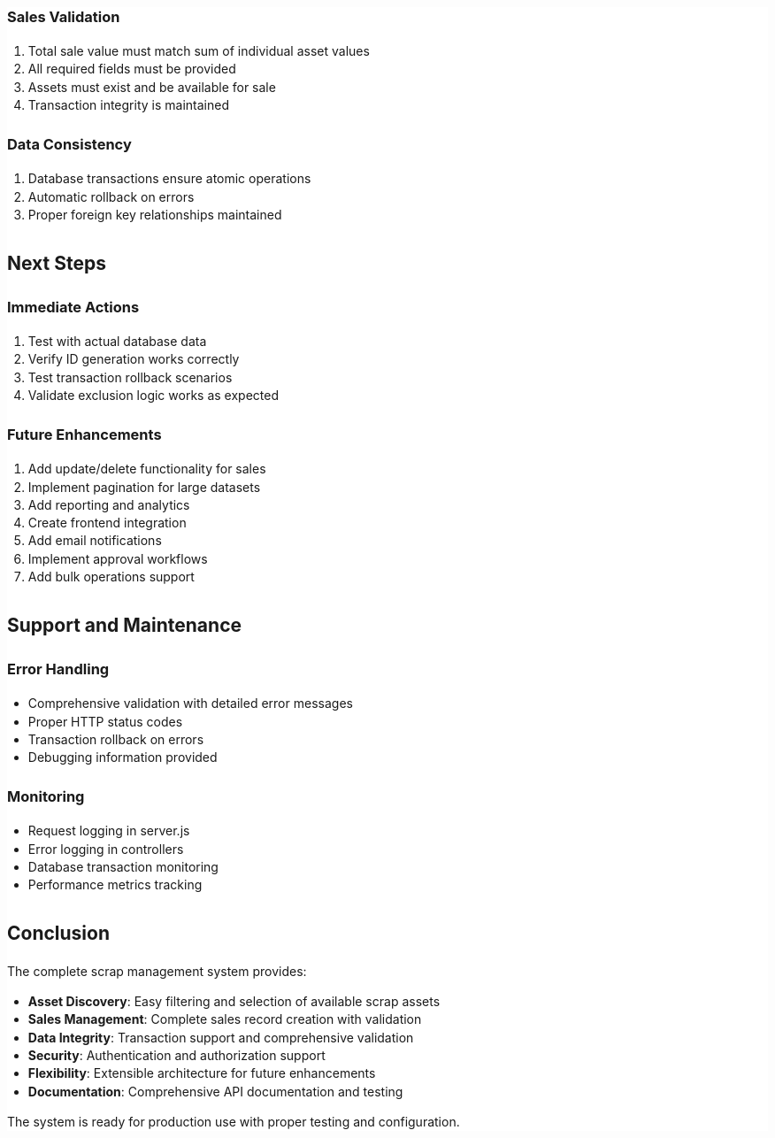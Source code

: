 ### Sales Validation
1. Total sale value must match sum of individual asset values
2. All required fields must be provided
3. Assets must exist and be available for sale
4. Transaction integrity is maintained

### Data Consistency
1. Database transactions ensure atomic operations
2. Automatic rollback on errors
3. Proper foreign key relationships maintained

## Next Steps

### Immediate Actions
1. Test with actual database data
2. Verify ID generation works correctly
3. Test transaction rollback scenarios
4. Validate exclusion logic works as expected

### Future Enhancements
1. Add update/delete functionality for sales
2. Implement pagination for large datasets
3. Add reporting and analytics
4. Create frontend integration
5. Add email notifications
6. Implement approval workflows
7. Add bulk operations support

## Support and Maintenance

### Error Handling
- Comprehensive validation with detailed error messages
- Proper HTTP status codes
- Transaction rollback on errors
- Debugging information provided

### Monitoring
- Request logging in server.js
- Error logging in controllers
- Database transaction monitoring
- Performance metrics tracking

## Conclusion

The complete scrap management system provides:
- **Asset Discovery**: Easy filtering and selection of available scrap assets
- **Sales Management**: Complete sales record creation with validation
- **Data Integrity**: Transaction support and comprehensive validation
- **Security**: Authentication and authorization support
- **Flexibility**: Extensible architecture for future enhancements
- **Documentation**: Comprehensive API documentation and testing

The system is ready for production use with proper testing and configuration.
